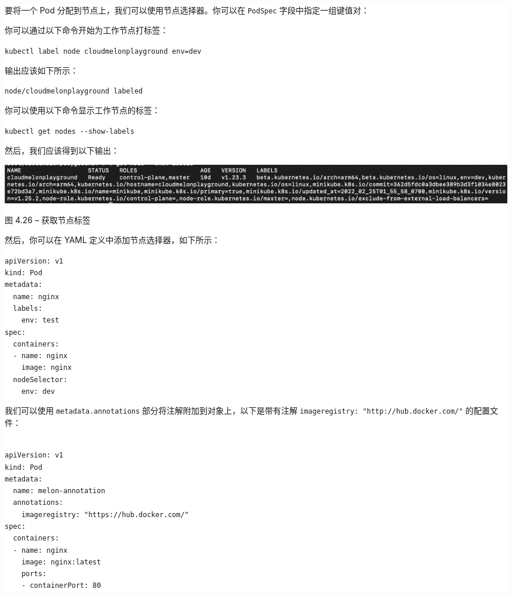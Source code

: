 要将一个 Pod 分配到节点上，我们可以使用节点选择器。你可以在 `PodSpec` 字段中指定一组键值对：

你可以通过以下命令开始为工作节点打标签：

```
kubectl label node cloudmelonplayground env=dev
```

输出应该如下所示：

```
node/cloudmelonplayground labeled
```

你可以使用以下命令显示工作节点的标签：

```
kubectl get nodes --show-labels
```

然后，我们应该得到以下输出：

![图 4.26 – 获取节点标签](img/Figure_4.26_B18201.jpg)

图 4.26 – 获取节点标签

然后，你可以在 YAML 定义中添加节点选择器，如下所示：

```
apiVersion: v1
kind: Pod
metadata:
  name: nginx
  labels:
    env: test
spec:
  containers:
  - name: nginx
    image: nginx
  nodeSelector:
    env: dev
```

我们可以使用 `metadata.annotations` 部分将注解附加到对象上，以下是带有注解 `imageregistry: "http://hub.docker.com/"` 的配置文件：

```

apiVersion: v1
kind: Pod
metadata:
  name: melon-annotation
  annotations:
    imageregistry: "https://hub.docker.com/"
spec:
  containers:
  - name: nginx
    image: nginx:latest
    ports:
    - containerPort: 80
```
